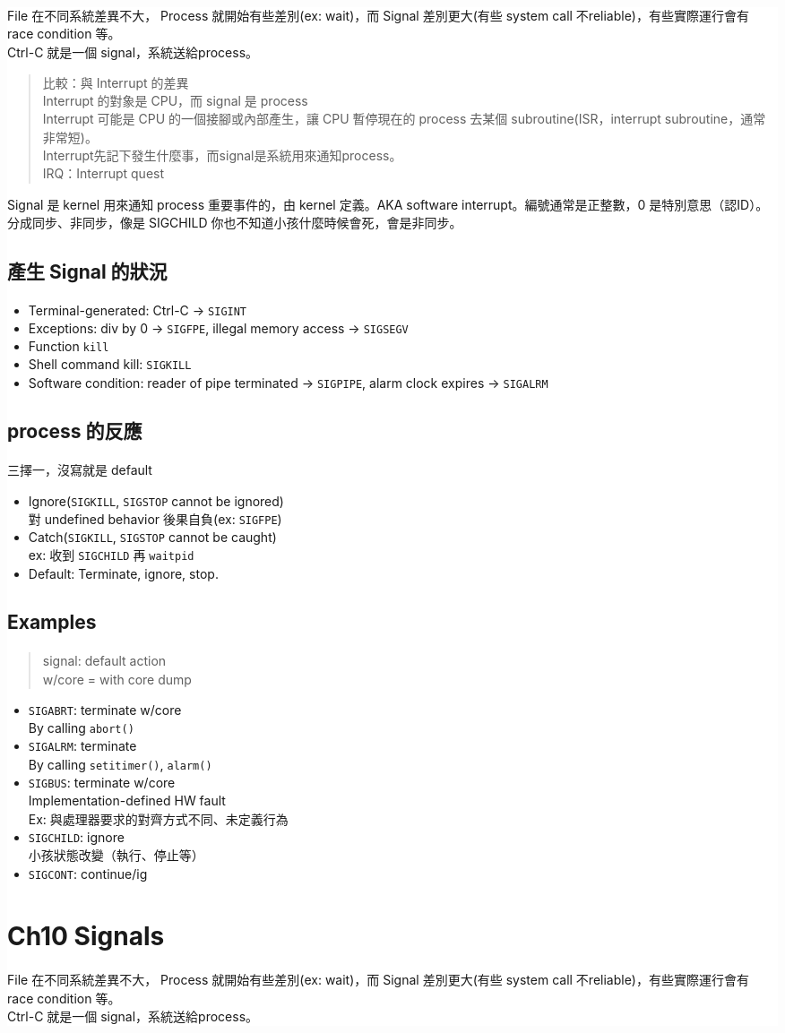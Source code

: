 File 在不同系統差異不大， Process 就開始有些差別(ex: wait)，而 Signal 差別更大(有些 system call 不reliable)，有些實際運行會有 race condition 等。  
Ctrl-C 就是一個 signal，系統送給process。  

> 比較：與 Interrupt 的差異  
> Interrupt 的對象是 CPU，而 signal 是 process  
> Interrupt 可能是 CPU 的一個接腳或內部產生，讓 CPU 暫停現在的 process 去某個 subroutine(ISR，interrupt subroutine，通常非常短)。  
> Interrupt先記下發生什麼事，而signal是系統用來通知process。  
> IRQ：Interrupt quest  

Signal 是 kernel 用來通知 process 重要事件的，由 kernel 定義。AKA software interrupt。編號通常是正整數，0 是特別意思（認ID）。  
分成同步、非同步，像是 SIGCHILD 你也不知道小孩什麼時候會死，會是非同步。  

## 產生 Signal 的狀況  

* Terminal-generated: Ctrl-C -> `SIGINT`  
* Exceptions: div by 0 -> `SIGFPE`, illegal memory access -> `SIGSEGV`  
* Function `kill`  
* Shell command kill: `SIGKILL`  
* Software condition: reader of pipe terminated -> `SIGPIPE`, alarm clock expires -> `SIGALRM`  

## process 的反應  

三擇一，沒寫就是 default  
* Ignore(`SIGKILL`, `SIGSTOP` cannot be ignored)  
對 undefined behavior 後果自負(ex: `SIGFPE`)  
* Catch(`SIGKILL`, `SIGSTOP` cannot be caught)  
ex: 收到 `SIGCHILD` 再 `waitpid`  
* Default: Terminate, ignore, stop.  

## Examples  

> signal: default action  
> w/core = with core dump  

* `SIGABRT`: terminate w/core  
By calling `abort()`  
* `SIGALRM`: terminate  
By calling `setitimer()`, `alarm()`  
* `SIGBUS`: terminate w/core  
Implementation-defined HW fault  
Ex: 與處理器要求的對齊方式不同、未定義行為  
* `SIGCHILD`: ignore  
小孩狀態改變（執行、停止等）  
* `SIGCONT`: continue/ig  
# Ch10 Signals  

File 在不同系統差異不大， Process 就開始有些差別(ex: wait)，而 Signal 差別更大(有些 system call 不reliable)，有些實際運行會有 race condition 等。  
Ctrl-C 就是一個 signal，系統送給process。  
